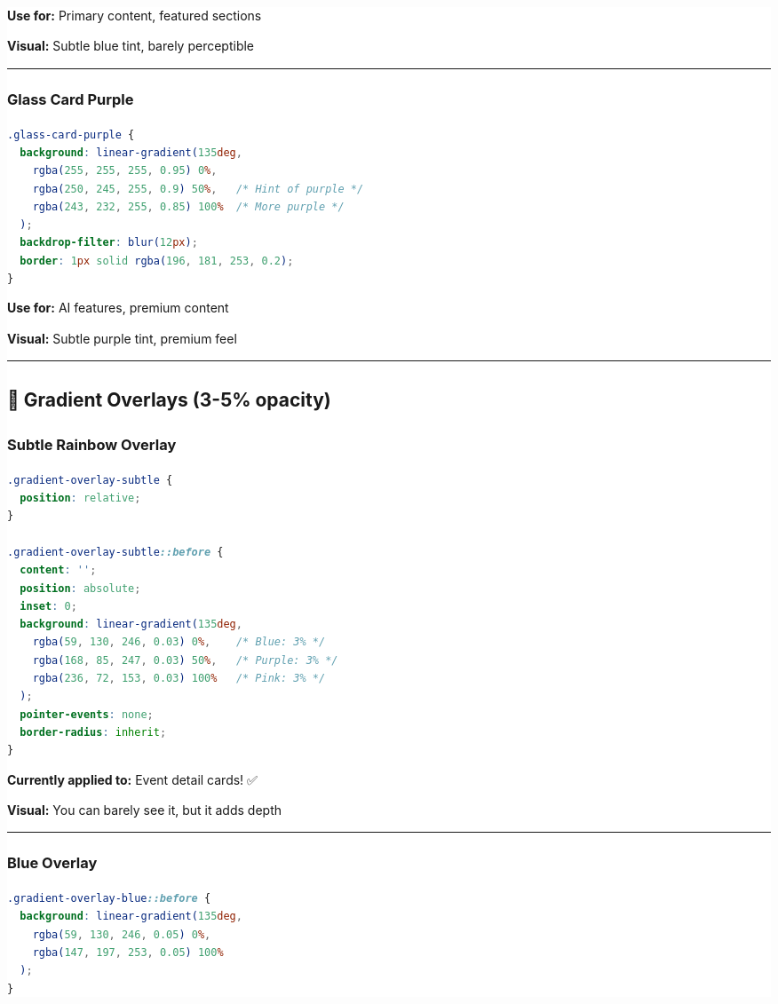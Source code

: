 **Use for:** Primary content, featured sections

**Visual:** Subtle blue tint, barely perceptible

---

### **Glass Card Purple**
```css
.glass-card-purple {
  background: linear-gradient(135deg, 
    rgba(255, 255, 255, 0.95) 0%,
    rgba(250, 245, 255, 0.9) 50%,   /* Hint of purple */
    rgba(243, 232, 255, 0.85) 100%  /* More purple */
  );
  backdrop-filter: blur(12px);
  border: 1px solid rgba(196, 181, 253, 0.2);
}
```

**Use for:** AI features, premium content

**Visual:** Subtle purple tint, premium feel

---

## 🌊 Gradient Overlays (3-5% opacity)

### **Subtle Rainbow Overlay**
```css
.gradient-overlay-subtle {
  position: relative;
}

.gradient-overlay-subtle::before {
  content: '';
  position: absolute;
  inset: 0;
  background: linear-gradient(135deg, 
    rgba(59, 130, 246, 0.03) 0%,    /* Blue: 3% */
    rgba(168, 85, 247, 0.03) 50%,   /* Purple: 3% */
    rgba(236, 72, 153, 0.03) 100%   /* Pink: 3% */
  );
  pointer-events: none;
  border-radius: inherit;
}
```

**Currently applied to:** Event detail cards! ✅

**Visual:** You can barely see it, but it adds depth

---

### **Blue Overlay**
```css
.gradient-overlay-blue::before {
  background: linear-gradient(135deg, 
    rgba(59, 130, 246, 0.05) 0%,
    rgba(147, 197, 253, 0.05) 100%
  );
}
```
